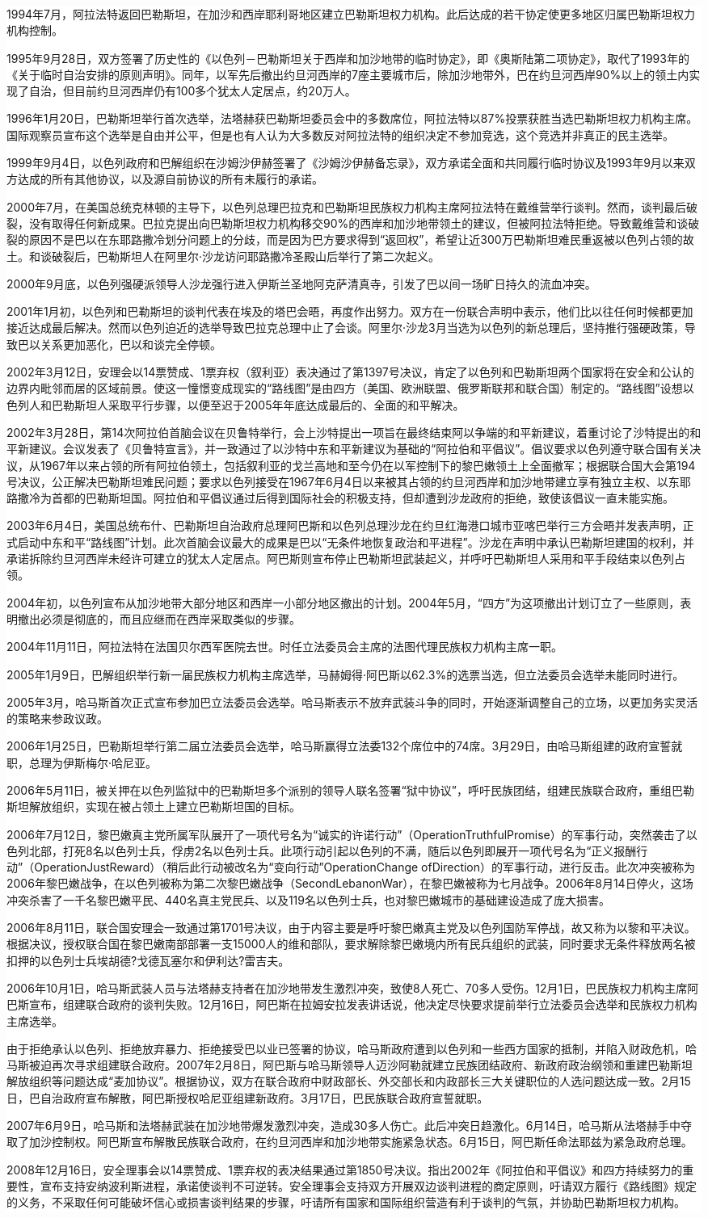 1994年7月，阿拉法特返回巴勒斯坦，在加沙和西岸耶利哥地区建立巴勒斯坦权力机构。此后达成的若干协定使更多地区归属巴勒斯坦权力机构控制。

1995年9月28日，双方签署了历史性的《以色列－巴勒斯坦关于西岸和加沙地带的临时协定》，即《奥斯陆第二项协定》，取代了1993年的《关于临时自治安排的原则声明》。同年，以军先后撤出约旦河西岸的7座主要城市后，除加沙地带外，巴在约旦河西岸90%以上的领土内实现了自治，但目前约旦河西岸仍有100多个犹太人定居点，约20万人。

1996年1月20日，巴勒斯坦举行首次选举，法塔赫获巴勒斯坦委员会中的多数席位，阿拉法特以87%投票获胜当选巴勒斯坦权力机构主席。国际观察员宣布这个选举是自由并公平，但是也有人认为大多数反对阿拉法特的组织决定不参加竞选，这个竞选并非真正的民主选举。

1999年9月4日，以色列政府和巴解组织在沙姆沙伊赫签署了《沙姆沙伊赫备忘录》，双方承诺全面和共同履行临时协议及1993年9月以来双方达成的所有其他协议，以及源自前协议的所有未履行的承诺。

2000年7月，在美国总统克林顿的主导下，以色列总理巴拉克和巴勒斯坦民族权力机构主席阿拉法特在戴维营举行谈判。然而，谈判最后破裂，没有取得任何新成果。巴拉克提出向巴勒斯坦权力机构移交90%的西岸和加沙地带领土的建议，但被阿拉法特拒绝。导致戴维营和谈破裂的原因不是巴以在东耶路撒冷划分问题上的分歧，而是因为巴方要求得到“返回权”，希望让近300万巴勒斯坦难民重返被以色列占领的故土。和谈破裂后，巴勒斯坦人在阿里尔·沙龙访问耶路撒冷圣殿山后举行了第二次起义。

2000年9月底，以色列强硬派领导人沙龙强行进入伊斯兰圣地阿克萨清真寺，引发了巴以间一场旷日持久的流血冲突。

2001年1月初，以色列和巴勒斯坦的谈判代表在埃及的塔巴会晤，再度作出努力。双方在一份联合声明中表示，他们比以往任何时候都更加接近达成最后解决。然而以色列迫近的选举导致巴拉克总理中止了会谈。阿里尔·沙龙3月当选为以色列的新总理后，坚持推行强硬政策，导致巴以关系更加恶化，巴以和谈完全停顿。

2002年3月12日，安理会以14票赞成、1票弃权（叙利亚）表决通过了第1397号决议，肯定了以色列和巴勒斯坦两个国家将在安全和公认的边界内毗邻而居的区域前景。使这一憧憬变成现实的“路线图”是由四方（美国、欧洲联盟、俄罗斯联邦和联合国）制定的。“路线图”设想以色列人和巴勒斯坦人采取平行步骤，以便至迟于2005年年底达成最后的、全面的和平解决。

2002年3月28日，第14次阿拉伯首脑会议在贝鲁特举行，会上沙特提出一项旨在最终结束阿以争端的和平新建议，着重讨论了沙特提出的和平新建议。会议发表了《贝鲁特宣言》，并一致通过了以沙特中东和平新建议为基础的“阿拉伯和平倡议”。倡议要求以色列遵守联合国有关决议，从1967年以来占领的所有阿拉伯领土，包括叙利亚的戈兰高地和至今仍在以军控制下的黎巴嫩领土上全面撤军；根据联合国大会第194号决议，公正解决巴勒斯坦难民问题；要求以色列接受在1967年6月4日以来被其占领的约旦河西岸和加沙地带建立享有独立主权、以东耶路撒冷为首都的巴勒斯坦国。阿拉伯和平倡议通过后得到国际社会的积极支持，但却遭到沙龙政府的拒绝，致使该倡议一直未能实施。

2003年6月4日，美国总统布什、巴勒斯坦自治政府总理阿巴斯和以色列总理沙龙在约旦红海港口城市亚喀巴举行三方会晤并发表声明，正式启动中东和平“路线图”计划。此次首脑会议最大的成果是巴以“无条件地恢复政治和平进程”。沙龙在声明中承认巴勒斯坦建国的权利，并承诺拆除约旦河西岸未经许可建立的犹太人定居点。阿巴斯则宣布停止巴勒斯坦武装起义，并呼吁巴勒斯坦人采用和平手段结束以色列占领。

2004年初，以色列宣布从加沙地带大部分地区和西岸一小部分地区撤出的计划。2004年5月，“四方”为这项撤出计划订立了一些原则，表明撤出必须是彻底的，而且应继而在西岸采取类似的步骤。

2004年11月11日，阿拉法特在法国贝尔西军医院去世。时任立法委员会主席的法图代理民族权力机构主席一职。

2005年1月9日，巴解组织举行新一届民族权力机构主席选举，马赫姆得·阿巴斯以62.3%的选票当选，但立法委员会选举未能同时进行。

2005年3月，哈马斯首次正式宣布参加巴立法委员会选举。哈马斯表示不放弃武装斗争的同时，开始逐渐调整自己的立场，以更加务实灵活的策略来参政议政。

2006年1月25日，巴勒斯坦举行第二届立法委员会选举，哈马斯赢得立法委132个席位中的74席。3月29日，由哈马斯组建的政府宣誓就职，总理为伊斯梅尔·哈尼亚。

2006年5月11日，被关押在以色列监狱中的巴勒斯坦多个派别的领导人联名签署“狱中协议”，呼吁民族团结，组建民族联合政府，重组巴勒斯坦解放组织，实现在被占领土上建立巴勒斯坦国的目标。

2006年7月12日，黎巴嫩真主党所属军队展开了一项代号名为“诚实的许诺行动”（OperationTruthfulPromise）的军事行动，突然袭击了以色列北部，打死8名以色列士兵，俘虏2名以色列士兵。此项行动引起以色列的不满，随后以色列即展开一项代号名为“正义报酬行动”（OperationJustReward）（稍后此行动被改名为“变向行动”OperationChange ofDirection）的军事行动，进行反击。此次冲突被称为2006年黎巴嫩战争，在以色列被称为第二次黎巴嫩战争（SecondLebanonWar），在黎巴嫩被称为七月战争。2006年8月14日停火，这场冲突杀害了一千名黎巴嫩平民、440名真主党民兵、以及119名以色列士兵，也对黎巴嫩城市的基础建设造成了庞大损害。

2006年8月11日，联合国安理会一致通过第1701号决议，由于内容主要是呼吁黎巴嫩真主党及以色列国防军停战，故又称为以黎和平决议。根据决议，授权联合国在黎巴嫩南部部署一支15000人的维和部队，要求解除黎巴嫩境内所有民兵组织的武装，同时要求无条件释放两名被扣押的以色列士兵埃胡德?戈德瓦塞尔和伊利达?雷吉夫。

2006年10月1日，哈马斯武装人员与法塔赫支持者在加沙地带发生激烈冲突，致使8人死亡、70多人受伤。12月1日，巴民族权力机构主席阿巴斯宣布，组建联合政府的谈判失败。12月16日，阿巴斯在拉姆安拉发表讲话说，他决定尽快要求提前举行立法委员会选举和民族权力机构主席选举。

由于拒绝承认以色列、拒绝放弃暴力、拒绝接受巴以业已签署的协议，哈马斯政府遭到以色列和一些西方国家的抵制，并陷入财政危机，哈马斯被迫再次寻求组建联合政府。2007年2月8日，阿巴斯与哈马斯领导人迈沙阿勒就建立民族团结政府、新政府政治纲领和重建巴勒斯坦解放组织等问题达成“麦加协议”。根据协议，双方在联合政府中财政部长、外交部长和内政部长三大关键职位的人选问题达成一致。2月15日，巴自治政府宣布解散，阿巴斯授权哈尼亚组建新政府。3月17日，巴民族联合政府宣誓就职。

2007年6月9日，哈马斯和法塔赫武装在加沙地带爆发激烈冲突，造成30多人伤亡。此后冲突日趋激化。6月14日，哈马斯从法塔赫手中夺取了加沙控制权。阿巴斯宣布解散民族联合政府，在约旦河西岸和加沙地带实施紧急状态。6月15日，阿巴斯任命法耶兹为紧急政府总理。

2008年12月16日，安全理事会以14票赞成、1票弃权的表决结果通过第1850号决议。指出2002年《阿拉伯和平倡议》和四方持续努力的重要性，宣布支持安纳波利斯进程，承诺使谈判不可逆转。安全理事会支持双方开展双边谈判进程的商定原则，吁请双方履行《路线图》规定的义务，不采取任何可能破坏信心或损害谈判结果的步骤，吁请所有国家和国际组织营造有利于谈判的气氛，并协助巴勒斯坦权力机构。
